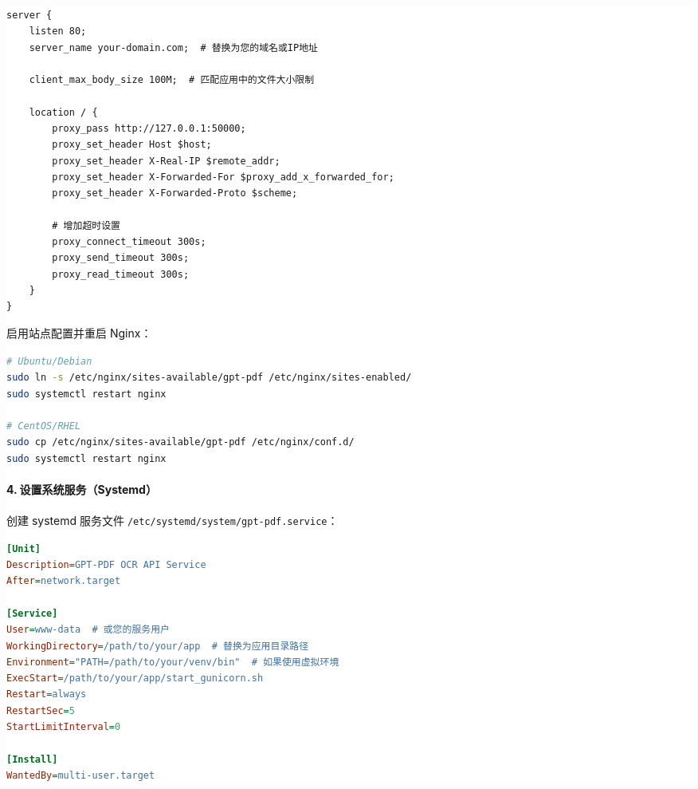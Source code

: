 ```nginx
server {
    listen 80;
    server_name your-domain.com;  # 替换为您的域名或IP地址

    client_max_body_size 100M;  # 匹配应用中的文件大小限制

    location / {
        proxy_pass http://127.0.0.1:50000;
        proxy_set_header Host $host;
        proxy_set_header X-Real-IP $remote_addr;
        proxy_set_header X-Forwarded-For $proxy_add_x_forwarded_for;
        proxy_set_header X-Forwarded-Proto $scheme;
        
        # 增加超时设置
        proxy_connect_timeout 300s;
        proxy_send_timeout 300s;
        proxy_read_timeout 300s;
    }
}
```

启用站点配置并重启 Nginx：

```bash
# Ubuntu/Debian
sudo ln -s /etc/nginx/sites-available/gpt-pdf /etc/nginx/sites-enabled/
sudo systemctl restart nginx

# CentOS/RHEL
sudo cp /etc/nginx/sites-available/gpt-pdf /etc/nginx/conf.d/
sudo systemctl restart nginx
```

#### 4. 设置系统服务（Systemd）

创建 systemd 服务文件 `/etc/systemd/system/gpt-pdf.service`：

```ini
[Unit]
Description=GPT-PDF OCR API Service
After=network.target

[Service]
User=www-data  # 或您的服务用户
WorkingDirectory=/path/to/your/app  # 替换为应用目录路径
Environment="PATH=/path/to/your/venv/bin"  # 如果使用虚拟环境
ExecStart=/path/to/your/app/start_gunicorn.sh
Restart=always
RestartSec=5
StartLimitInterval=0

[Install]
WantedBy=multi-user.target
```
